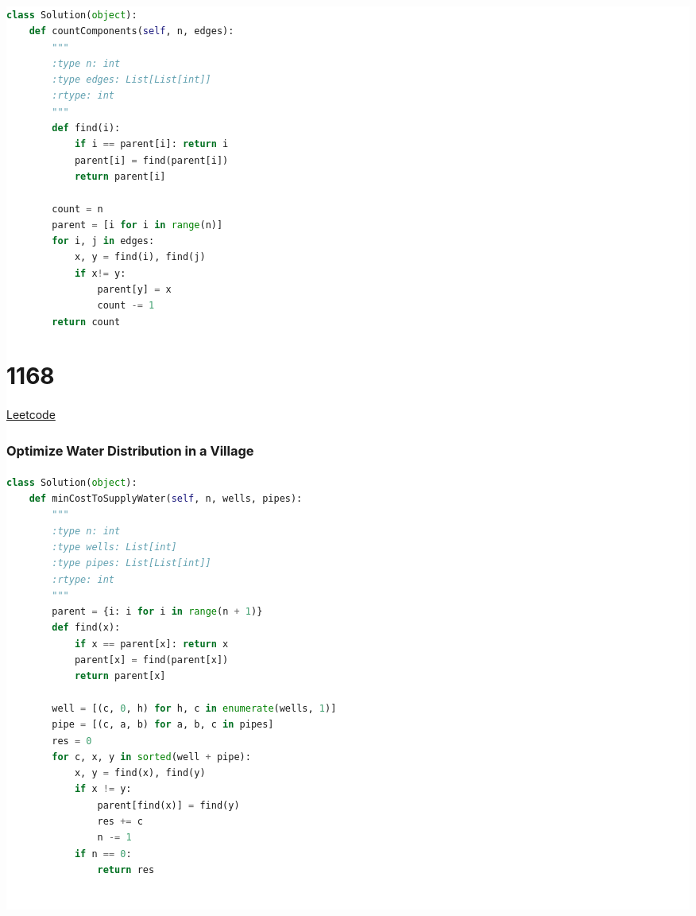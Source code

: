 
```python
class Solution(object):
    def countComponents(self, n, edges):
        """
        :type n: int
        :type edges: List[List[int]]
        :rtype: int
        """
        def find(i):
            if i == parent[i]: return i
            parent[i] = find(parent[i])
            return parent[i]

        count = n
        parent = [i for i in range(n)]
        for i, j in edges:
            x, y = find(i), find(j)
            if x!= y: 
                parent[y] = x
                count -= 1
        return count
```

# 1168
[Leetcode](https://leetcode.com/problems/optimize-water-distribution-in-a-village/)

### Optimize Water Distribution in a Village


```python
class Solution(object):
    def minCostToSupplyWater(self, n, wells, pipes):
        """
        :type n: int
        :type wells: List[int]
        :type pipes: List[List[int]]
        :rtype: int
        """
        parent = {i: i for i in range(n + 1)}
        def find(x):
            if x == parent[x]: return x
            parent[x] = find(parent[x])
            return parent[x]
        
        well = [(c, 0, h) for h, c in enumerate(wells, 1)]
        pipe = [(c, a, b) for a, b, c in pipes]
        res = 0
        for c, x, y in sorted(well + pipe):
            x, y = find(x), find(y)
            if x != y:
                parent[find(x)] = find(y)
                res += c
                n -= 1
            if n == 0:
                return res
                
        
```
